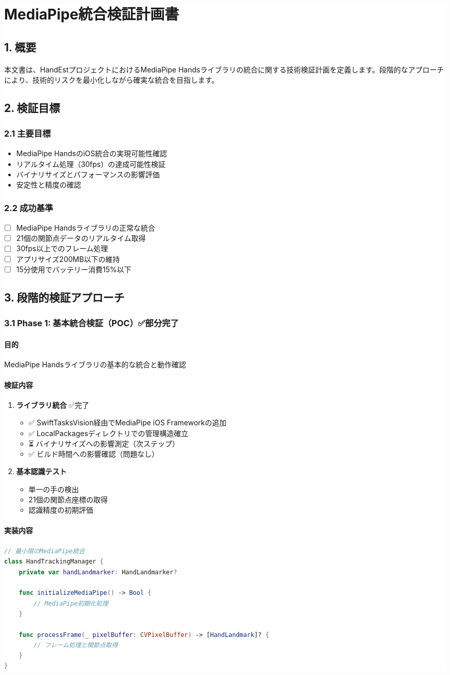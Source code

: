 # MediaPipe統合検証計画書

## 1. 概要

本文書は、HandEstプロジェクトにおけるMediaPipe Handsライブラリの統合に関する技術検証計画を定義します。段階的なアプローチにより、技術的リスクを最小化しながら確実な統合を目指します。

## 2. 検証目標

### 2.1 主要目標
- MediaPipe HandsのiOS統合の実現可能性確認
- リアルタイム処理（30fps）の達成可能性検証
- バイナリサイズとパフォーマンスの影響評価
- 安定性と精度の確認

### 2.2 成功基準
- [ ] MediaPipe Handsライブラリの正常な統合
- [ ] 21個の関節点データのリアルタイム取得
- [ ] 30fps以上でのフレーム処理
- [ ] アプリサイズ200MB以下の維持
- [ ] 15分使用でバッテリー消費15%以下

## 3. 段階的検証アプローチ

### 3.1 Phase 1: 基本統合検証（POC）✅部分完了

#### 目的
MediaPipe Handsライブラリの基本的な統合と動作確認

#### 検証内容
1. **ライブラリ統合** ✅完了
   - ✅ SwiftTasksVision経由でMediaPipe iOS Frameworkの追加
   - ✅ LocalPackagesディレクトリでの管理構造確立
   - ⏳ バイナリサイズへの影響測定（次ステップ）
   - ✅ ビルド時間への影響確認（問題なし）

2. **基本認識テスト**
   - 単一の手の検出
   - 21個の関節点座標の取得
   - 認識精度の初期評価

#### 実装内容
```swift
// 最小限のMediaPipe統合
class HandTrackingManager {
    private var handLandmarker: HandLandmarker?
    
    func initializeMediaPipe() -> Bool {
        // MediaPipe初期化処理
    }
    
    func processFrame(_ pixelBuffer: CVPixelBuffer) -> [HandLandmark]? {
        // フレーム処理と関節点取得
    }
}
```
